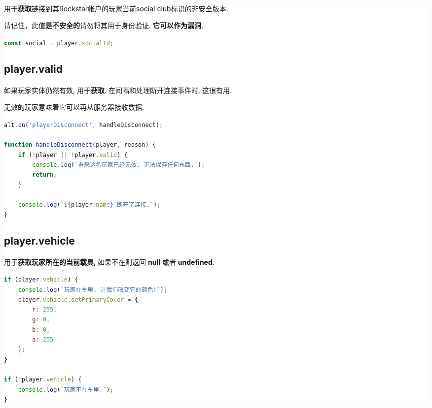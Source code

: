 用于**获取**链接到其Rockstar帐户的玩家当前social club标识的非安全版本.

请记住，此值**是不安全的**请勿将其用于身份验证. **它可以作为漏洞**.

```js
const social = player.socialId;
```

## player.valid

如果玩家实体仍然有效, 用于**获取**. 在间隔和处理断开连接事件时, 这很有用.

无效的玩家意味着它可以再从服务器接收数据.

```js
alt.on('playerDisconnect', handleDisconnect);

function handleDisconnect(player, reason) {
    if (!player || !player.valid) {
        console.log(`看来这名玩家已经无效. 无法保存任何东西.`);
        return;
    }

    console.log(`${player.name} 断开了连接.`);
}
```

## player.vehicle

用于**获取玩家所在的当前载具**, 如果不在则返回 **null** 或者 **undefined**.

```js
if (player.vehicle) {
    console.log(`玩家在车里. 让我们改变它的颜色!`);
    player.vehicle.setPrimaryColor = {
        r: 255,
        g: 0,
        b: 0,
        a: 255
    };
}

if (!player.vehicle) {
    console.log(`玩家不在车里.`);
}
```
